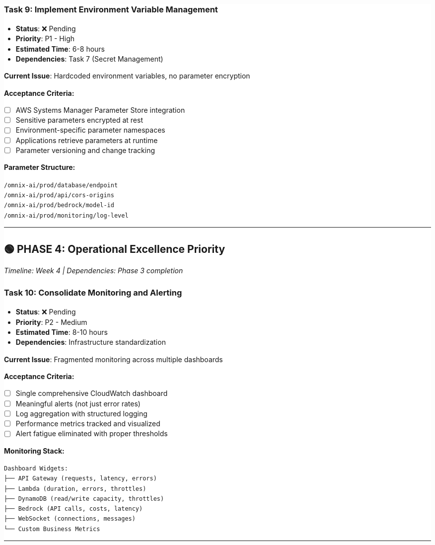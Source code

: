 
### Task 9: Implement Environment Variable Management
- **Status**: ❌ Pending
- **Priority**: P1 - High  
- **Estimated Time**: 6-8 hours
- **Dependencies**: Task 7 (Secret Management)

**Current Issue**: Hardcoded environment variables, no parameter encryption

**Acceptance Criteria:**
- [ ] AWS Systems Manager Parameter Store integration
- [ ] Sensitive parameters encrypted at rest
- [ ] Environment-specific parameter namespaces
- [ ] Applications retrieve parameters at runtime
- [ ] Parameter versioning and change tracking

**Parameter Structure:**
```
/omnix-ai/prod/database/endpoint
/omnix-ai/prod/api/cors-origins  
/omnix-ai/prod/bedrock/model-id
/omnix-ai/prod/monitoring/log-level
```

---

## 🟢 **PHASE 4: Operational Excellence Priority**
*Timeline: Week 4 | Dependencies: Phase 3 completion*

### Task 10: Consolidate Monitoring and Alerting
- **Status**: ❌ Pending
- **Priority**: P2 - Medium
- **Estimated Time**: 8-10 hours
- **Dependencies**: Infrastructure standardization

**Current Issue**: Fragmented monitoring across multiple dashboards

**Acceptance Criteria:**
- [ ] Single comprehensive CloudWatch dashboard
- [ ] Meaningful alerts (not just error rates)
- [ ] Log aggregation with structured logging
- [ ] Performance metrics tracked and visualized
- [ ] Alert fatigue eliminated with proper thresholds

**Monitoring Stack:**
```
Dashboard Widgets:
├── API Gateway (requests, latency, errors)
├── Lambda (duration, errors, throttles)
├── DynamoDB (read/write capacity, throttles)
├── Bedrock (API calls, costs, latency)
├── WebSocket (connections, messages)  
└── Custom Business Metrics
```

---